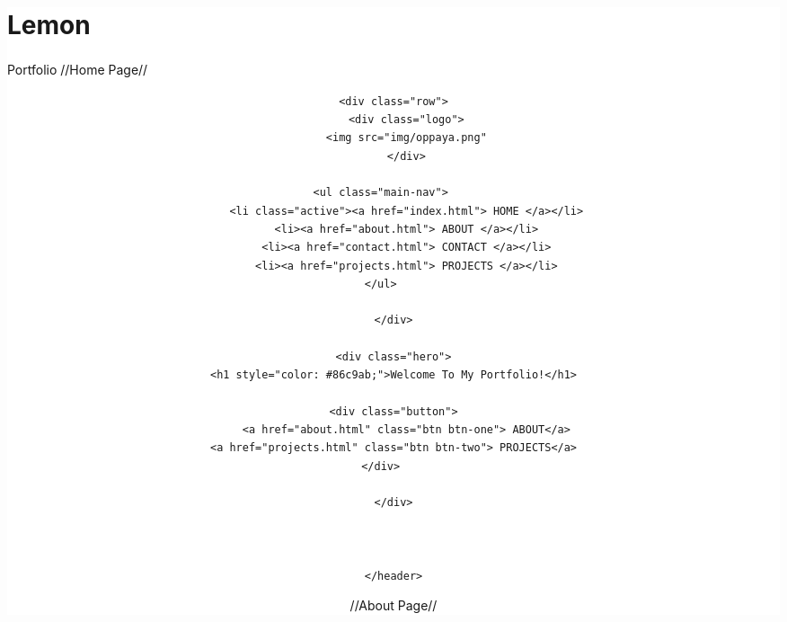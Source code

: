 # Lemon
Portfolio
//Home Page//
<html>
<head>
	<meta charset="utf-8">
	<meta name="viewport" content="width=device-width">
    <title>WELCOME | PORTFOLIO</title>
    <link href="style.css" rel="stylesheet" type="text/css">
    <link rel="shortcut icon" type="image/png" href="img/lemon.png">
</head> 
<body>
    <header>
        
    <div class="row">
        <div class="logo">
        <img src="img/oppaya.png"
        </div>
            
    <ul class="main-nav">    
        <li class="active"><a href="index.html"> HOME </a></li>
        <li><a href="about.html"> ABOUT </a></li>
        <li><a href="contact.html"> CONTACT </a></li>
        <li><a href="projects.html"> PROJECTS </a></li>
    </ul>    
        
    </div>
        
    <div class="hero">
    <h1 style="color: #86c9ab;">Welcome To My Portfolio!</h1>
        
    <div class="button">
        <a href="about.html" class="btn btn-one"> ABOUT</a>
        <a href="projects.html" class="btn btn-two"> PROJECTS</a>    
    </div>    
        
    </div>

    
    
    </header>


        
</body>    
</html>

//About Page//
<html>
<head>
    <meta charset="utf-8">
    <meta name="viewport" content="width=device-width">
    <title>ABOUT | PORTFOLIO</title>
    <link href="style.css" rel="stylesheet" type="text/css">
    <link rel="shortcut icon" type="image/png" href="img/lemon.png">
</head> 
<body>
    <header class="head1">
        